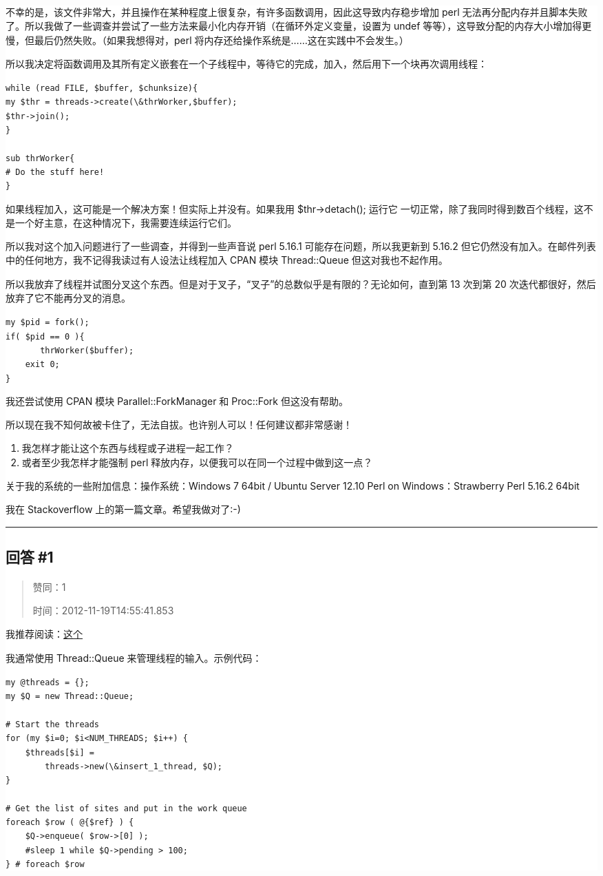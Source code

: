 不幸的是，该文件非常大，并且操作在某种程度上很复杂，有许多函数调用，因此这导致内存稳步增加 perl 无法再分配内存并且脚本失败了。所以我做了一些调查并尝试了一些方法来最小化内存开销（在循环外定义变量，设置为 undef 等等），这导致分配的内存大小增加得更慢，但最后仍然失败。（如果我想得对，perl 将内存还给操作系统是……这在实践中不会发生。）

所以我决定将函数调用及其所有定义嵌套在一个子线程中，等待它的完成，加入，然后用下一个块再次调用线程：

```
while (read FILE, $buffer, $chunksize){
my $thr = threads->create(\&thrWorker,$buffer);
$thr->join();
}

sub thrWorker{
# Do the stuff here!
} 
```

如果线程加入，这可能是一个解决方案！但实际上并没有。如果我用 $thr->detach(); 运行它 一切正常，除了我同时得到数百个线程，这不是一个好主意，在这种情况下，我需要连续运行它们。

所以我对这个加入问题进行了一些调查，并得到一些声音说 perl 5.16.1 可能存在问题，所以我更新到 5.16.2 但它仍然没有加入。在邮件列表中的任何地方，我不记得我读过有人设法让线程加入 CPAN 模块 Thread::Queue 但这对我也不起作用。

所以我放弃了线程并试图分叉这个东西。但是对于叉子，“叉子”的总数似乎是有限的？无论如何，直到第 13 次到第 20 次迭代都很好，然后放弃了它不能再分叉的消息。

```
my $pid = fork();
if( $pid == 0 ){
       thrWorker($buffer);
    exit 0;
} 
```

我还尝试使用 CPAN 模块 Parallel::ForkManager 和 Proc::Fork 但这没有帮助。

所以现在我不知何故被卡住了，无法自拔。也许别人可以！任何建议都非常感谢！

1.  我怎样才能让这个东西与线程或子进程一起工作？
2.  或者至少我怎样才能强制 perl 释放内存，以便我可以在同一个过程中做到这一点？

关于我的系统的一些附加信息：操作系统：Windows 7 64bit / Ubuntu Server 12.10 Perl on Windows：Strawberry Perl 5.16.2 64bit

我在 Stackoverflow 上的第一篇文章。希望我做对了:-)

* * *

## 回答 #1

> 赞同：1
> 
> 时间：2012-11-19T14:55:41.853

我推荐阅读：[这个](http://perldoc.perl.org/threads.html)

我通常使用 Thread::Queue 来管理线程的输入。示例代码：

```
my @threads = {};
my $Q = new Thread::Queue;

# Start the threads
for (my $i=0; $i<NUM_THREADS; $i++) {
    $threads[$i] = 
        threads->new(\&insert_1_thread, $Q);
}

# Get the list of sites and put in the work queue
foreach $row ( @{$ref} ) {
    $Q->enqueue( $row->[0] );
    #sleep 1 while $Q->pending > 100;
} # foreach $row

```